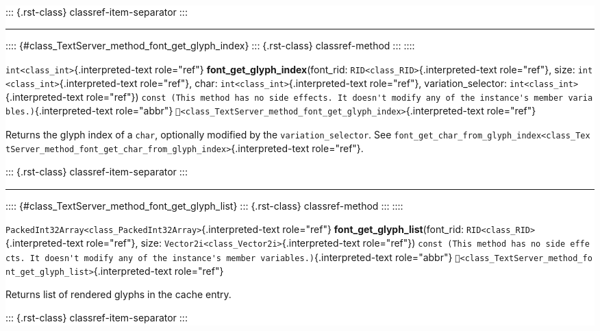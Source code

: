 ::: {.rst-class}
classref-item-separator
:::

------------------------------------------------------------------------

:::: {#class_TextServer_method_font_get_glyph_index}
::: {.rst-class}
classref-method
:::
::::

`int<class_int>`{.interpreted-text role="ref"}
**font_get_glyph_index**(font_rid: `RID<class_RID>`{.interpreted-text
role="ref"}, size: `int<class_int>`{.interpreted-text role="ref"}, char:
`int<class_int>`{.interpreted-text role="ref"}, variation_selector:
`int<class_int>`{.interpreted-text role="ref"})
`const (This method has no side effects. It doesn't modify any of the instance's member variables.)`{.interpreted-text
role="abbr"}
`🔗<class_TextServer_method_font_get_glyph_index>`{.interpreted-text
role="ref"}

Returns the glyph index of a `char`, optionally modified by the
`variation_selector`. See
`font_get_char_from_glyph_index<class_TextServer_method_font_get_char_from_glyph_index>`{.interpreted-text
role="ref"}.

::: {.rst-class}
classref-item-separator
:::

------------------------------------------------------------------------

:::: {#class_TextServer_method_font_get_glyph_list}
::: {.rst-class}
classref-method
:::
::::

`PackedInt32Array<class_PackedInt32Array>`{.interpreted-text role="ref"}
**font_get_glyph_list**(font_rid: `RID<class_RID>`{.interpreted-text
role="ref"}, size: `Vector2i<class_Vector2i>`{.interpreted-text
role="ref"})
`const (This method has no side effects. It doesn't modify any of the instance's member variables.)`{.interpreted-text
role="abbr"}
`🔗<class_TextServer_method_font_get_glyph_list>`{.interpreted-text
role="ref"}

Returns list of rendered glyphs in the cache entry.

::: {.rst-class}
classref-item-separator
:::
